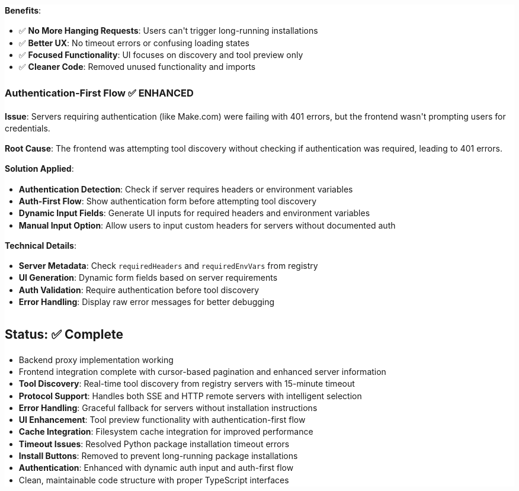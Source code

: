 **Benefits**:
- ✅ **No More Hanging Requests**: Users can't trigger long-running installations
- ✅ **Better UX**: No timeout errors or confusing loading states
- ✅ **Focused Functionality**: UI focuses on discovery and tool preview only
- ✅ **Cleaner Code**: Removed unused functionality and imports

### **Authentication-First Flow** ✅ **ENHANCED**
**Issue**: Servers requiring authentication (like Make.com) were failing with 401 errors, but the frontend wasn't prompting users for credentials.

**Root Cause**: The frontend was attempting tool discovery without checking if authentication was required, leading to 401 errors.

**Solution Applied**:
- **Authentication Detection**: Check if server requires headers or environment variables
- **Auth-First Flow**: Show authentication form before attempting tool discovery
- **Dynamic Input Fields**: Generate UI inputs for required headers and environment variables
- **Manual Input Option**: Allow users to input custom headers for servers without documented auth

**Technical Details**:
- **Server Metadata**: Check `requiredHeaders` and `requiredEnvVars` from registry
- **UI Generation**: Dynamic form fields based on server requirements
- **Auth Validation**: Require authentication before tool discovery
- **Error Handling**: Display raw error messages for better debugging

## Status: ✅ Complete
- Backend proxy implementation working
- Frontend integration complete with cursor-based pagination and enhanced server information
- **Tool Discovery**: Real-time tool discovery from registry servers with 15-minute timeout
- **Protocol Support**: Handles both SSE and HTTP remote servers with intelligent selection
- **Error Handling**: Graceful fallback for servers without installation instructions
- **UI Enhancement**: Tool preview functionality with authentication-first flow
- **Cache Integration**: Filesystem cache integration for improved performance
- **Timeout Issues**: Resolved Python package installation timeout errors
- **Install Buttons**: Removed to prevent long-running package installations
- **Authentication**: Enhanced with dynamic auth input and auth-first flow
- Clean, maintainable code structure with proper TypeScript interfaces
